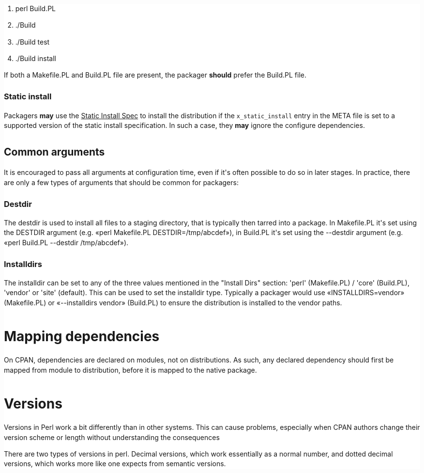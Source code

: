 1. perl Build.PL

2. ./Build

3. ./Build test

4. ./Build install

If both a Makefile.PL and Build.PL file are present, the packager **should** prefer the Build.PL file.


### Static install

Packagers **may** use the [Static Install Spec](https://metacpan.org/pod/CPAN::Static::Spec) to install the distribution if the `x_static_install` entry in the META file is set to a supported version of the static install specification. In such a case, they **may** ignore the configure dependencies.


## Common arguments

It is encouraged to pass all arguments at configuration time, even if it's often possible to do so in later stages. In practice, there are only a few types of arguments that should be common for packagers:


### Destdir

The destdir is used to install all files to a staging directory, that is typically then tarred into a package. In Makefile.PL it's set using the DESTDIR argument (e.g. «perl Makefile.PL DESTDIR=/tmp/abcdef»), in Build.PL it's set using the --destdir argument (e.g. «perl Build.PL --destdir /tmp/abcdef»).


### Installdirs

The installdir can be set to any of the three values mentioned in the "Install Dirs" section: 'perl' (Makefile.PL) / 'core' (Build.PL), 'vendor' or 'site' (default). This can be used to set the installdir type. Typically a packager would use «INSTALLDIRS=vendor» (Makefile.PL) or «--installdirs vendor» (Build.PL) to ensure the distribution is installed to the vendor paths.


# Mapping dependencies

On CPAN, dependencies are declared on modules, not on distributions. As such, any declared dependency should first be mapped from module to distribution, before it is mapped to the native package.


# Versions

Versions in Perl work a bit differently than in other systems. This can cause problems, especially when CPAN authors change their version scheme or length without understanding the consequences

There are two types of versions in perl. Decimal versions, which work essentially as a normal number, and dotted decimal versions, which works more like one expects from semantic versions.
